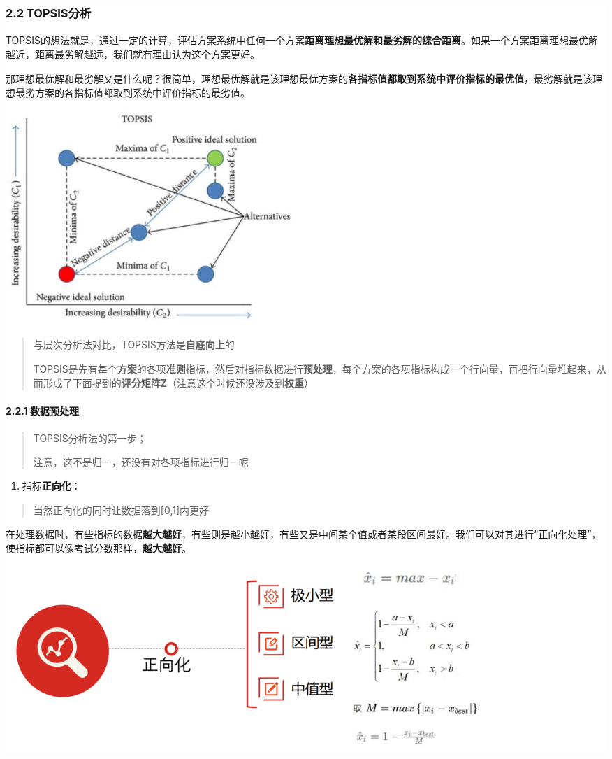 ### 2.2 TOPSIS分析

TOPSIS的想法就是，通过一定的计算，评估方案系统中任何一个方案**距离理想最优解和最劣解的综合距离**。如果一个方案距离理想最优解越近，距离最劣解越远，我们就有理由认为这个方案更好。

那理想最优解和最劣解又是什么呢？很简单，理想最优解就是该理想最优方案的**各指标值都取到系统中评价指标的最优值**，最劣解就是该理想最劣方案的各指标值都取到系统中评价指标的最劣值。

<img src="README.assets/image-20220725110406086.png" alt="image-20220725110406086" style="zoom:67%;" />

> 与层次分析法对比，TOPSIS方法是**自底向上**的
>
> TOPSIS是先有每个**方案**的各项**准则**指标，然后对指标数据进行**预处理**，每个方案的各项指标构成一个行向量，再把行向量堆起来，从而形成了下面提到的**评分矩阵Z**（注意这个时候还没涉及到**权重**）

#### 2.2.1 数据预处理

> TOPSIS分析法的第一步；
>
> 注意，这不是归一，还没有对各项指标进行归一呢

1. 指标**正向化**：

  > 当然正向化的同时让数据落到[0,1]内更好

  在处理数据时，有些指标的数据**越大越好**，有些则是越小越好，有些又是中间某个值或者某段区间最好。我们可以对其进行“正向化处理”，使指标都可以像考试分数那样，**越大越好**。

  <img src="README.assets/image-20220725110934427.png" alt="image-20220725110934427" style="zoom:67%;" />
